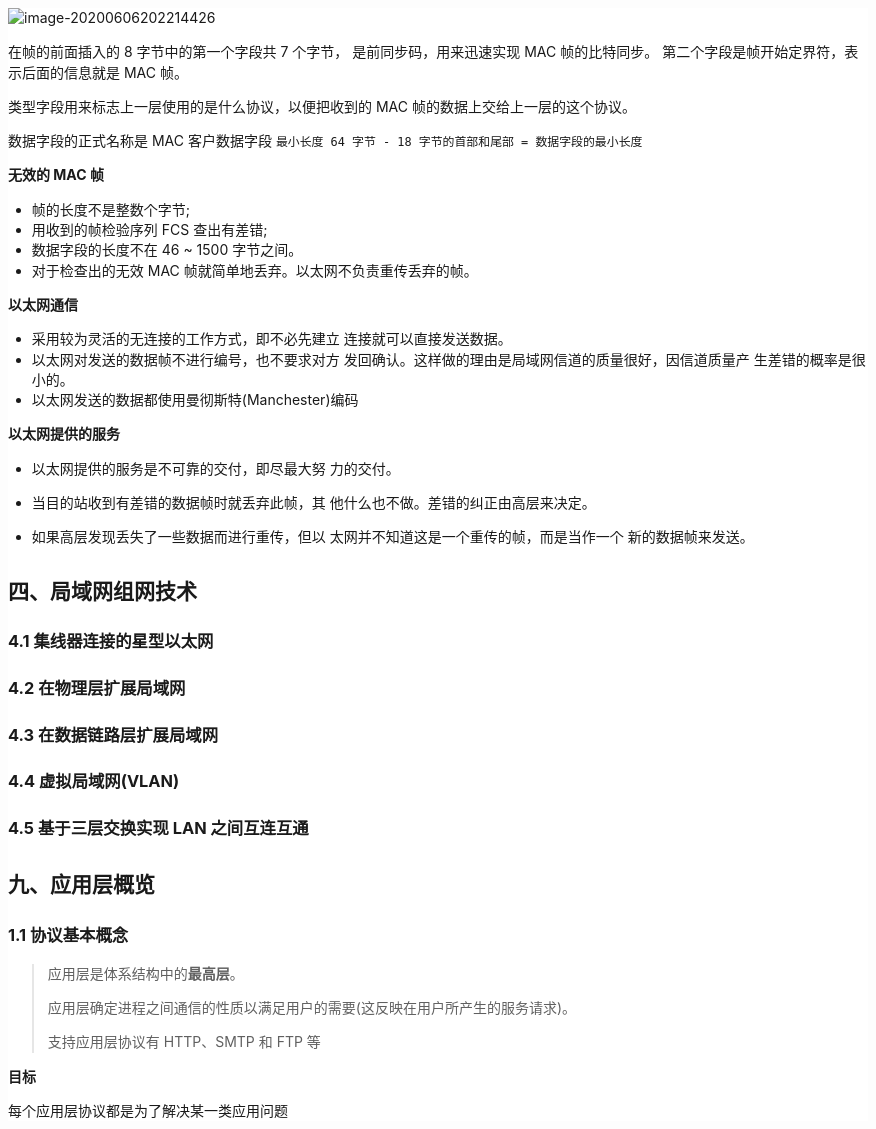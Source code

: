 ![image-20200606202214426](https://tva1.sinaimg.cn/large/007S8ZIlgy1gfiu6rx3f5j30xc0hitg5.jpg)

在帧的前面插入的 8 字节中的第一个字段共 7 个字节， 是前同步码，用来迅速实现 MAC 帧的比特同步。 第二个字段是帧开始定界符，表示后面的信息就是 MAC 帧。

类型字段用来标志上一层使用的是什么协议，以便把收到的 MAC 帧的数据上交给上一层的这个协议。

数据字段的正式名称是 MAC 客户数据字段 `最小长度 64 字节 - 18 字节的首部和尾部 = 数据字段的最小长度`

**无效的 MAC 帧**

- 帧的长度不是整数个字节;
- 用收到的帧检验序列 FCS 查出有差错;
- 数据字段的长度不在 46 ~ 1500 字节之间。
- 对于检查出的无效 MAC 帧就简单地丢弃。以太网不负责重传丢弃的帧。

**以太网通信**

- 采用较为灵活的无连接的工作方式，即不必先建立 连接就可以直接发送数据。
- 以太网对发送的数据帧不进行编号，也不要求对方 发回确认。这样做的理由是局域网信道的质量很好，因信道质量产 生差错的概率是很小的。
- 以太网发送的数据都使用曼彻斯特(Manchester)编码

**以太网提供的服务**

- 以太网提供的服务是不可靠的交付，即尽最大努 力的交付。

- 当目的站收到有差错的数据帧时就丢弃此帧，其 他什么也不做。差错的纠正由高层来决定。

- 如果高层发现丢失了一些数据而进行重传，但以 太网并不知道这是一个重传的帧，而是当作一个 新的数据帧来发送。

## 四、局域网组网技术

### 4.1 集线器连接的星型以太网

### 4.2 在物理层扩展局域网

### 4.3 在数据链路层扩展局域网

### 4.4 虚拟局域网(VLAN)

### 4.5 基于三层交换实现 LAN 之间互连互通

## 九、应用层概览

### 1.1 协议基本概念

> 应用层是体系结构中的**最高层**。
>
> 应用层确定进程之间通信的性质以满足用户的需要(这反映在用户所产生的服务请求)。
>
> 支持应用层协议有 HTTP、SMTP 和 FTP 等

**目标**

每个应用层协议都是为了解决某一类应用问题

